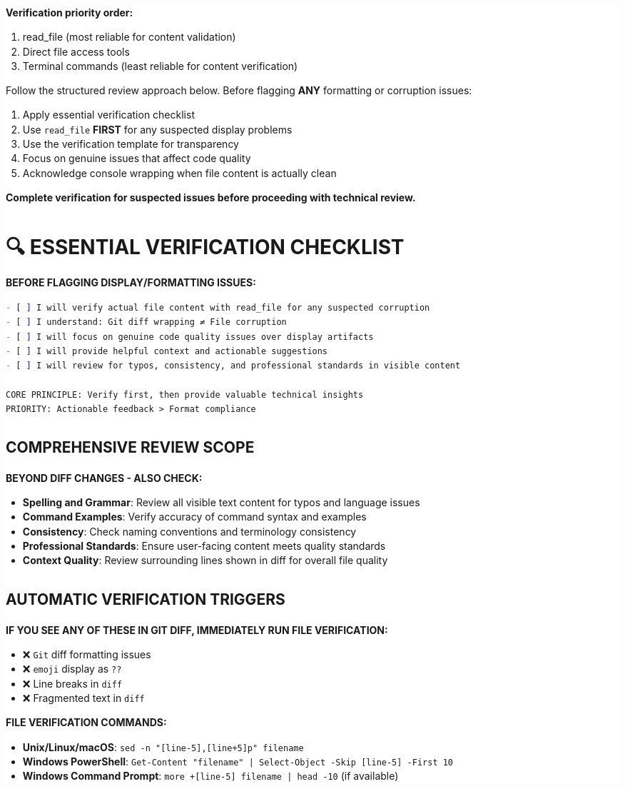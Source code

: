 **Verification priority order:**
  1. read_file (most reliable for content validation)
  2. Direct file access tools  
  3. Terminal commands (least reliable for content verification)

Follow the structured review approach below. Before flagging **ANY** formatting or corruption issues:

  1. Apply essential verification checklist
  2. Use `read_file` **FIRST** for any suspected display problems
  3. Use the verification template for transparency
  4. Focus on genuine issues that affect code quality
  5. Acknowledge console wrapping when file content is actually clean

**Complete verification for suspected issues before proceeding with technical review.**

# 🔍 **ESSENTIAL VERIFICATION CHECKLIST**

**BEFORE FLAGGING DISPLAY/FORMATTING ISSUES:**
```markdown
- [ ] I will verify actual file content with read_file for any suspected corruption
- [ ] I understand: Git diff wrapping ≠ File corruption  
- [ ] I will focus on genuine code quality issues over display artifacts
- [ ] I will provide helpful context and actionable suggestions
- [ ] I will review for typos, consistency, and professional standards in visible content

CORE PRINCIPLE: Verify first, then provide valuable technical insights
PRIORITY: Actionable feedback > Format compliance
```

## **COMPREHENSIVE REVIEW SCOPE**

**BEYOND DIFF CHANGES - ALSO CHECK:**
- **Spelling and Grammar**: Review all visible text content for typos and language issues
- **Command Examples**: Verify accuracy of command syntax and examples
- **Consistency**: Check naming conventions and terminology consistency
- **Professional Standards**: Ensure user-facing content meets quality standards
- **Context Quality**: Review surrounding lines shown in diff for overall file quality

## **AUTOMATIC VERIFICATION TRIGGERS**

**IF YOU SEE ANY OF THESE IN GIT DIFF, IMMEDIATELY RUN FILE VERIFICATION:**

- ❌ `Git` diff formatting issues
- ❌ `emoji` display as `??`
- ❌ Line breaks in `diff`
- ❌ Fragmented text in `diff`

**FILE VERIFICATION COMMANDS:**
  - **Unix/Linux/macOS**: `sed -n "[line-5],[line+5]p" filename`
  - **Windows PowerShell**: `Get-Content "filename" | Select-Object -Skip [line-5] -First 10`
  - **Windows Command Prompt**: `more +[line-5] filename | head -10` (if available)
